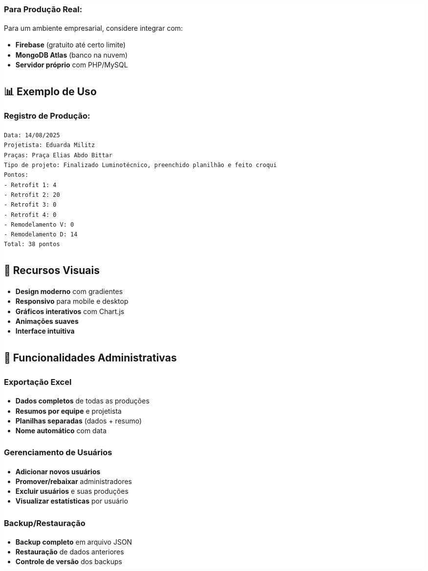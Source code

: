 ### Para Produção Real:
Para um ambiente empresarial, considere integrar com:
- **Firebase** (gratuito até certo limite)
- **MongoDB Atlas** (banco na nuvem)
- **Servidor próprio** com PHP/MySQL

## 📊 Exemplo de Uso

### Registro de Produção:
```
Data: 14/08/2025
Projetista: Eduarda Militz
Praças: Praça Elias Abdo Bittar
Tipo de projeto: Finalizado Luminotécnico, preenchido planilhão e feito croqui
Pontos:
- Retrofit 1: 4
- Retrofit 2: 20
- Retrofit 3: 0
- Retrofit 4: 0
- Remodelamento V: 0
- Remodelamento D: 14
Total: 38 pontos
```

## 🎨 Recursos Visuais

- **Design moderno** com gradientes
- **Responsivo** para mobile e desktop
- **Gráficos interativos** com Chart.js
- **Animações suaves**
- **Interface intuitiva**

## 🔧 Funcionalidades Administrativas

### Exportação Excel
- **Dados completos** de todas as produções
- **Resumos por equipe** e projetista
- **Planilhas separadas** (dados + resumo)
- **Nome automático** com data

### Gerenciamento de Usuários
- **Adicionar novos usuários**
- **Promover/rebaixar** administradores
- **Excluir usuários** e suas produções
- **Visualizar estatísticas** por usuário

### Backup/Restauração
- **Backup completo** em arquivo JSON
- **Restauração** de dados anteriores
- **Controle de versão** dos backups
